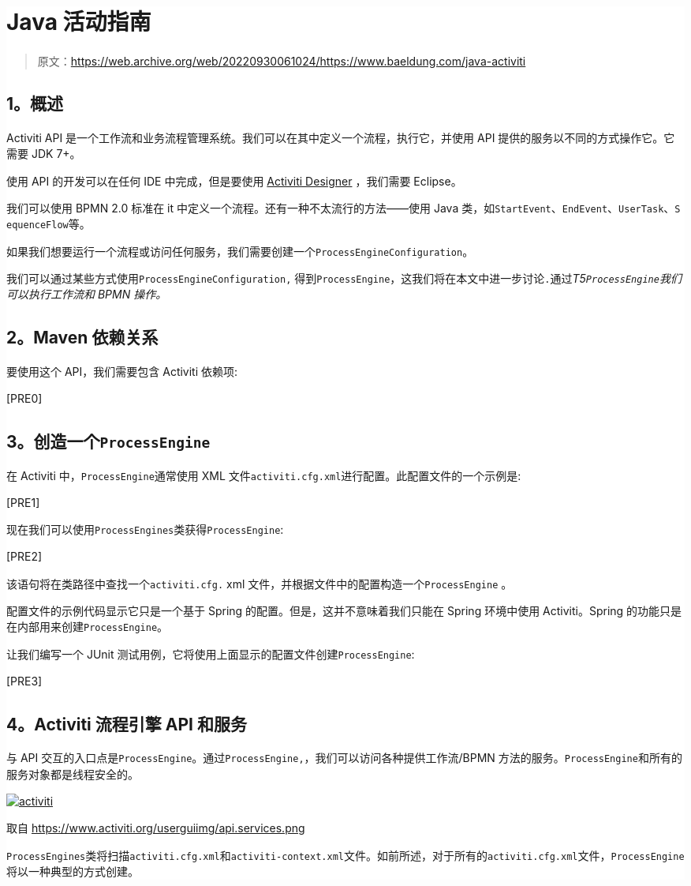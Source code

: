 # Java 活动指南

> 原文：<https://web.archive.org/web/20220930061024/https://www.baeldung.com/java-activiti>

## **1。概述**

Activiti API 是一个工作流和业务流程管理系统。我们可以在其中定义一个流程，执行它，并使用 API 提供的服务以不同的方式操作它。它需要 JDK 7+。

使用 API 的开发可以在任何 IDE 中完成，但是要使用 [Activiti Designer](https://web.archive.org/web/20220627092156/https://www.activiti.org/userguide/index.html?_ga=2.55182893.76071610.1499064413-1368418377.1499064413#eclipseDesignerInstallation) ，我们需要 Eclipse。

我们可以使用 BPMN 2.0 标准在 it 中定义一个流程。还有一种不太流行的方法——使用 Java 类，如`StartEvent`、`EndEvent`、`UserTask`、`SequenceFlow`等。

如果我们想要运行一个流程或访问任何服务，我们需要创建一个`ProcessEngineConfiguration`。

我们可以通过某些方式使用`ProcessEngineConfiguration,` 得到`ProcessEngine`，这我们将在本文中进一步讨论`.`通过*T5`ProcessEngine`我们可以执行工作流和 BPMN 操作。*

## **2。Maven 依赖关系**

要使用这个 API，我们需要包含 Activiti 依赖项:

[PRE0]

## **3。创造一个`ProcessEngine`**

在 Activiti 中，`ProcessEngine`通常使用 XML 文件`activiti.cfg.xml`进行配置。此配置文件的一个示例是:

[PRE1]

现在我们可以使用`ProcessEngines`类获得`ProcessEngine`:

[PRE2]

该语句将在类路径中查找一个`activiti.cfg.` xml 文件，并根据文件中的配置构造一个`ProcessEngine` 。

配置文件的示例代码显示它只是一个基于 Spring 的配置。但是，这并不意味着我们只能在 Spring 环境中使用 Activiti。Spring 的功能只是在内部用来创建`ProcessEngine`。

让我们编写一个 JUnit 测试用例，它将使用上面显示的配置文件创建`ProcessEngine`:

[PRE3]

## **4。Activiti 流程引擎 API 和服务**

与 API 交互的入口点是`ProcessEngine`。通过`ProcessEngine,`，我们可以访问各种提供工作流/BPMN 方法的服务。`ProcessEngine`和所有的服务对象都是线程安全的。

[![activiti](img/e590f64c4d597f4cdf3a96e234301bfa.png)](/web/20220627092156/https://www.baeldung.com/wp-content/uploads/2017/07/activiti.png)

取自 https://www.activiti.org/userguiimg/api.services.png

`ProcessEngines`类将扫描`activiti.cfg.xml`和`activiti-context.xml`文件。如前所述，对于所有的`activiti.cfg.xml`文件，`ProcessEngine`将以一种典型的方式创建。
